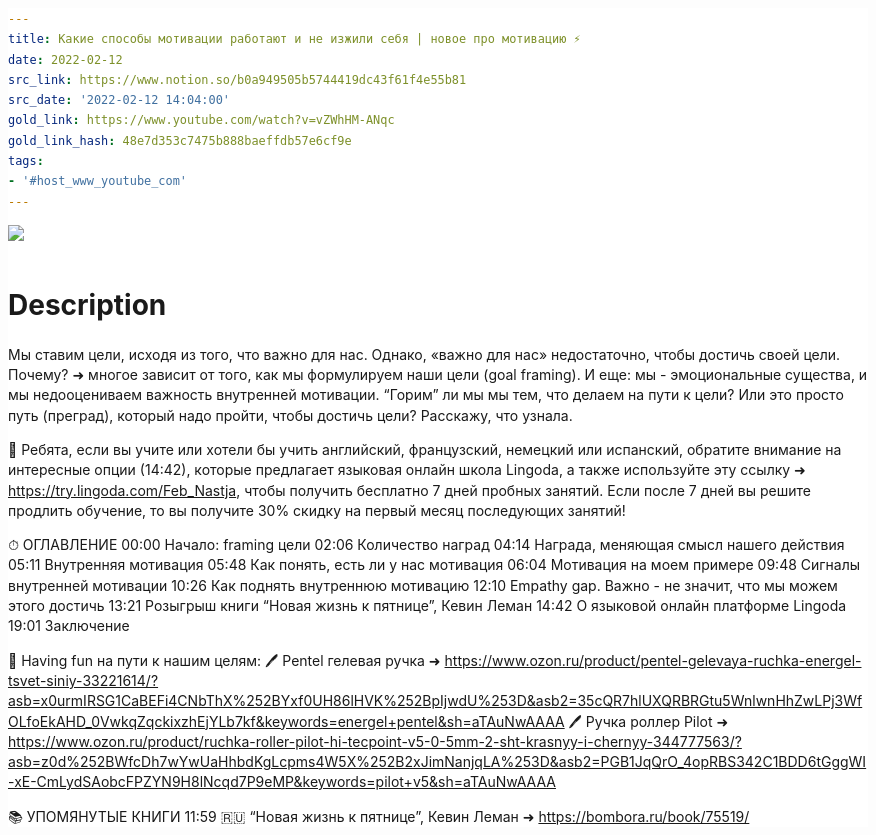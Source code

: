 ```yaml
---
title: Какие способы мотивации работают и не изжили себя | новое про мотивацию ⚡
date: 2022-02-12
src_link: https://www.notion.so/b0a949505b5744419dc43f61f4e55b81
src_date: '2022-02-12 14:04:00'
gold_link: https://www.youtube.com/watch?v=vZWhHM-ANqc
gold_link_hash: 48e7d353c7475b888baeffdb57e6cf9e
tags:
- '#host_www_youtube_com'
---
```


![](https://www.youtube.com/watch?v=vZWhHM-ANqc) 
# Description 
Мы ставим цели, исходя из того, что важно для нас. Однако, «важно для нас» недостаточно, чтобы достичь своей цели. Почему? ➜ многое зависит от того, как мы формулируем наши цели (goal framing). И еще: мы - эмоциональные существа, и мы недооцениваем важность внутренней мотивации. “Горим” ли мы мы тем, что делаем на пути к цели? Или это просто путь (преград), который надо пройти, чтобы достичь цели? Расскажу, что узнала.

🎁 Ребята, если вы учите или хотели бы учить английский, французский, немецкий или испанский, обратите внимание на интересные опции (14:42), которые предлагает языковая онлайн школа Lingoda, а также используйте эту ссылку ➜  https://try.lingoda.com/Feb_Nastja, чтобы получить бесплатно 7 дней пробных занятий. Если после 7 дней вы решите продлить обучение, то вы получите 30% скидку на первый месяц последующих занятий!

⏱ ОГЛАВЛЕНИЕ
00:00 Начало: framing цели
02:06 Количество наград
04:14 Награда, меняющая смысл нашего действия
05:11 Внутренняя мотивация
    05:48 Как понять, есть ли у нас мотивация
    06:04 Мотивация на моем примере
09:48 Сигналы внутренней мотивации
10:26 Как поднять внутреннюю мотивацию
12:10 Empathy gap. Важно - не значит, что мы можем этого достичь
13:21 Розыгрыш книги “Новая жизнь к пятнице”, Кевин Леман
14:42 О языковой онлайн платформе Lingoda
19:01 Заключение

🤗 Having fun на пути к нашим целям: 
🖊  Pentel гелевая ручка ➜ https://www.ozon.ru/product/pentel-gelevaya-ruchka-energel-tsvet-siniy-33221614/?asb=x0urmIRSG1CaBEFi4CNbThX%252BYxf0UH86lHVK%252BpIjwdU%253D&asb2=35cQR7hlUXQRBRGtu5WnlwnHhZwLPj3WfOLfoEkAHD_0VwkqZqckixzhEjYLb7kf&keywords=energel+pentel&sh=aTAuNwAAAA
🖊  Ручка роллер Pilot ➜ https://www.ozon.ru/product/ruchka-roller-pilot-hi-tecpoint-v5-0-5mm-2-sht-krasnyy-i-chernyy-344777563/?asb=z0d%252BWfcDh7wYwUaHhbdKgLcpms4W5X%252B2xJimNanjqLA%253D&asb2=PGB1JqQrO_4opRBS342C1BDD6tGggWI-xE-CmLydSAobcFPZYN9H8lNcqd7P9eMP&keywords=pilot+v5&sh=aTAuNwAAAA

📚 УПОМЯНУТЫЕ КНИГИ
11:59 🇷🇺 “Новая жизнь к пятнице”, Кевин Леман ➜  https://bombora.ru/book/75519/
